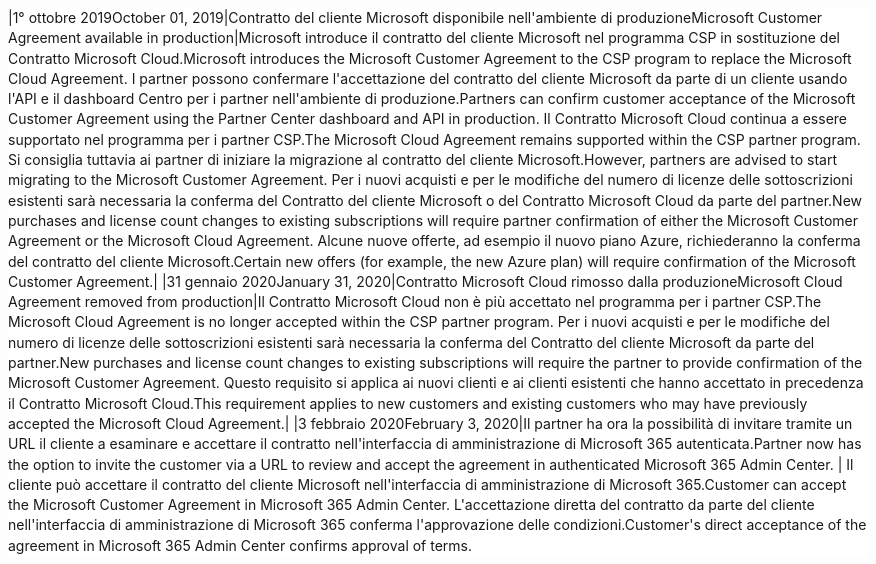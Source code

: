 |<span data-ttu-id="0e1b1-230">1° ottobre 2019</span><span class="sxs-lookup"><span data-stu-id="0e1b1-230">October 01, 2019</span></span>|<span data-ttu-id="0e1b1-231">Contratto del cliente Microsoft disponibile nell'ambiente di produzione</span><span class="sxs-lookup"><span data-stu-id="0e1b1-231">Microsoft Customer Agreement available in production</span></span>|<span data-ttu-id="0e1b1-232">Microsoft introduce il contratto del cliente Microsoft nel programma CSP in sostituzione del Contratto Microsoft Cloud.</span><span class="sxs-lookup"><span data-stu-id="0e1b1-232">Microsoft introduces the Microsoft Customer Agreement to the CSP program to replace the Microsoft Cloud Agreement.</span></span> <span data-ttu-id="0e1b1-233">I partner possono confermare l'accettazione del contratto del cliente Microsoft da parte di un cliente usando l'API e il dashboard Centro per i partner nell'ambiente di produzione.</span><span class="sxs-lookup"><span data-stu-id="0e1b1-233">Partners can confirm customer acceptance of the Microsoft Customer Agreement using the Partner Center dashboard and API in production.</span></span> <span data-ttu-id="0e1b1-234">Il Contratto Microsoft Cloud continua a essere supportato nel programma per i partner CSP.</span><span class="sxs-lookup"><span data-stu-id="0e1b1-234">The Microsoft Cloud Agreement remains supported within the CSP partner program.</span></span> <span data-ttu-id="0e1b1-235">Si consiglia tuttavia ai partner di iniziare la migrazione al contratto del cliente Microsoft.</span><span class="sxs-lookup"><span data-stu-id="0e1b1-235">However, partners are advised to start migrating to the Microsoft Customer Agreement.</span></span> <span data-ttu-id="0e1b1-236">Per i nuovi acquisti e per le modifiche del numero di licenze delle sottoscrizioni esistenti sarà necessaria la conferma del Contratto del cliente Microsoft o del Contratto Microsoft Cloud da parte del partner.</span><span class="sxs-lookup"><span data-stu-id="0e1b1-236">New purchases and license count changes to existing subscriptions will require partner confirmation of either the Microsoft Customer Agreement or the Microsoft Cloud Agreement.</span></span> <span data-ttu-id="0e1b1-237">Alcune nuove offerte, ad esempio il nuovo piano Azure, richiederanno la conferma del contratto del cliente Microsoft.</span><span class="sxs-lookup"><span data-stu-id="0e1b1-237">Certain new offers (for example, the new Azure plan) will require confirmation of the Microsoft Customer Agreement.</span></span>|
|<span data-ttu-id="0e1b1-238">31 gennaio 2020</span><span class="sxs-lookup"><span data-stu-id="0e1b1-238">January 31, 2020</span></span>|<span data-ttu-id="0e1b1-239">Contratto Microsoft Cloud rimosso dalla produzione</span><span class="sxs-lookup"><span data-stu-id="0e1b1-239">Microsoft Cloud Agreement removed from production</span></span>|<span data-ttu-id="0e1b1-240">Il Contratto Microsoft Cloud non è più accettato nel programma per i partner CSP.</span><span class="sxs-lookup"><span data-stu-id="0e1b1-240">The Microsoft Cloud Agreement is no longer accepted within the CSP partner program.</span></span> <span data-ttu-id="0e1b1-241">Per i nuovi acquisti e per le modifiche del numero di licenze delle sottoscrizioni esistenti sarà necessaria la conferma del Contratto del cliente Microsoft da parte del partner.</span><span class="sxs-lookup"><span data-stu-id="0e1b1-241">New purchases and license count changes to existing subscriptions will require the partner to provide confirmation of the Microsoft Customer Agreement.</span></span> <span data-ttu-id="0e1b1-242">Questo requisito si applica ai nuovi clienti e ai clienti esistenti che hanno accettato in precedenza il Contratto Microsoft Cloud.</span><span class="sxs-lookup"><span data-stu-id="0e1b1-242">This requirement applies to new customers and existing customers who may have previously accepted the Microsoft Cloud Agreement.</span></span>|
|<span data-ttu-id="0e1b1-243">3 febbraio 2020</span><span class="sxs-lookup"><span data-stu-id="0e1b1-243">February 3, 2020</span></span>|<span data-ttu-id="0e1b1-244">Il partner ha ora la possibilità di invitare tramite un URL il cliente a esaminare e accettare il contratto nell'interfaccia di amministrazione di Microsoft 365 autenticata.</span><span class="sxs-lookup"><span data-stu-id="0e1b1-244">Partner now has the option to invite the customer via a URL to review and accept the agreement in authenticated Microsoft 365 Admin Center.</span></span> | <span data-ttu-id="0e1b1-245">Il cliente può accettare il contratto del cliente Microsoft nell'interfaccia di amministrazione di Microsoft 365.</span><span class="sxs-lookup"><span data-stu-id="0e1b1-245">Customer can accept the Microsoft Customer Agreement in Microsoft 365 Admin Center.</span></span> <span data-ttu-id="0e1b1-246">L'accettazione diretta del contratto da parte del cliente nell'interfaccia di amministrazione di Microsoft 365 conferma l'approvazione delle condizioni.</span><span class="sxs-lookup"><span data-stu-id="0e1b1-246">Customer's direct acceptance of the agreement in Microsoft 365 Admin Center confirms approval of terms.</span></span> 
